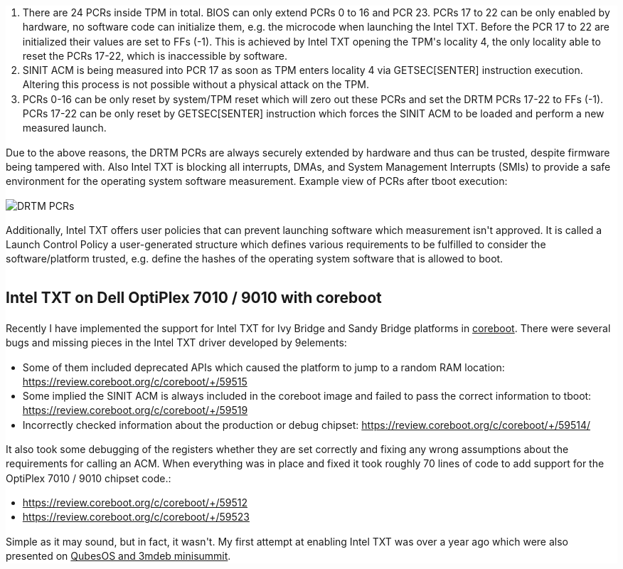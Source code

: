 1. There are 24 PCRs inside TPM in total. BIOS can only extend PCRs 0 to 16 and
   PCR 23. PCRs 17 to 22 can be only enabled by hardware, no software code can
   initialize them, e.g. the microcode when launching the Intel TXT. Before the
   PCR 17 to 22 are initialized their values are set to FFs (-1). This is
   achieved by Intel TXT opening the TPM's locality 4, the only locality able to
   reset the PCRs 17-22, which is inaccessible by software.
1. SINIT ACM is being measured into PCR 17 as soon as TPM enters locality 4 via
   GETSEC\[SENTER\] instruction execution. Altering this process is not possible
   without a physical attack on the TPM.
1. PCRs 0-16 can be only reset by system/TPM reset which will zero out these
   PCRs and set the DRTM PCRs 17-22 to FFs (-1). PCRs 17-22 can be only reset by
   GETSEC\[SENTER\] instruction which forces the SINIT ACM to be loaded and
   perform a new measured launch.

Due to the above reasons, the DRTM PCRs are always securely extended by hardware
and thus can be trusted, despite firmware being tampered with. Also Intel TXT is
blocking all interrupts, DMAs, and System Management Interrupts (SMIs) to
provide a safe environment for the operating system software measurement.
Example view of PCRs after tboot execution:

![DRTM PCRs](/img/tboot_pcr.png)

Additionally, Intel TXT offers user policies that can prevent launching software
which measurement isn't approved. It is called a Launch Control Policy a
user-generated structure which defines various requirements to be fulfilled to
consider the software/platform trusted, e.g. define the hashes of the operating
system software that is allowed to boot.

## Intel TXT on Dell OptiPlex 7010 / 9010 with coreboot

Recently I have implemented the support for Intel TXT for Ivy Bridge and Sandy
Bridge platforms in
[coreboot](https://review.coreboot.org/q/topic:sandybridge_txt). There were
several bugs and missing pieces in the Intel TXT driver developed by 9elements:

- Some of them included deprecated APIs which caused the platform to jump to a
  random RAM location: <https://review.coreboot.org/c/coreboot/+/59515>
- Some implied the SINIT ACM is always included in the coreboot image and failed
  to pass the correct information to tboot:
  <https://review.coreboot.org/c/coreboot/+/59519>
- Incorrectly checked information about the production or debug chipset:
  <https://review.coreboot.org/c/coreboot/+/59514/>

It also took some debugging of the registers whether they are set correctly and
fixing any wrong assumptions about the requirements for calling an ACM. When
everything was in place and fixed it took roughly 70 lines of code to add
support for the OptiPlex 7010 / 9010 chipset code.:

- <https://review.coreboot.org/c/coreboot/+/59512>
- <https://review.coreboot.org/c/coreboot/+/59523>

Simple as it may sound, but in fact, it wasn't. My first attempt at enabling
Intel TXT was over a year ago which were also presented on
[QubesOS and 3mdeb minisummit](https://www.youtube.com/watch?v=YE2FbFlszI4).
